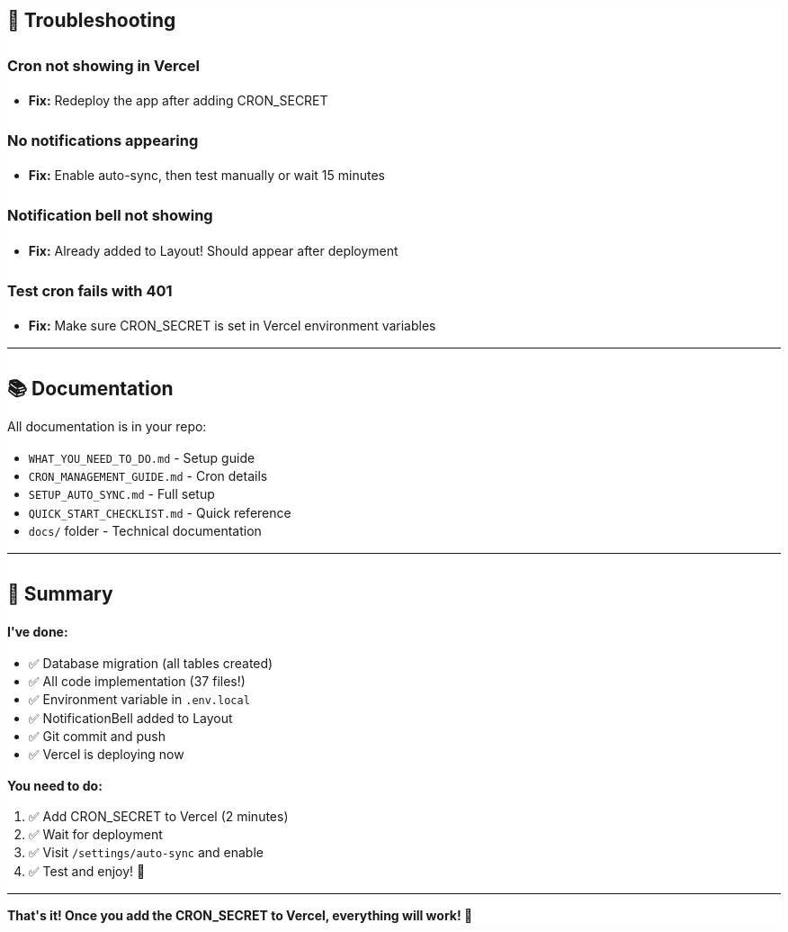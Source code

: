 
## 🐛 Troubleshooting

### Cron not showing in Vercel
- **Fix:** Redeploy the app after adding CRON_SECRET

### No notifications appearing
- **Fix:** Enable auto-sync, then test manually or wait 15 minutes

### Notification bell not showing
- **Fix:** Already added to Layout! Should appear after deployment

### Test cron fails with 401
- **Fix:** Make sure CRON_SECRET is set in Vercel environment variables

---

## 📚 Documentation

All documentation is in your repo:
- `WHAT_YOU_NEED_TO_DO.md` - Setup guide
- `CRON_MANAGEMENT_GUIDE.md` - Cron details
- `SETUP_AUTO_SYNC.md` - Full setup
- `QUICK_START_CHECKLIST.md` - Quick reference
- `docs/` folder - Technical documentation

---

## 🎉 Summary

**I've done:**
- ✅ Database migration (all tables created)
- ✅ All code implementation (37 files!)
- ✅ Environment variable in `.env.local`
- ✅ NotificationBell added to Layout
- ✅ Git commit and push
- ✅ Vercel is deploying now

**You need to do:**
1. ✅ Add CRON_SECRET to Vercel (2 minutes)
2. ✅ Wait for deployment
3. ✅ Visit `/settings/auto-sync` and enable
4. ✅ Test and enjoy! 🎉

---

**That's it! Once you add the CRON_SECRET to Vercel, everything will work! 🚀**

